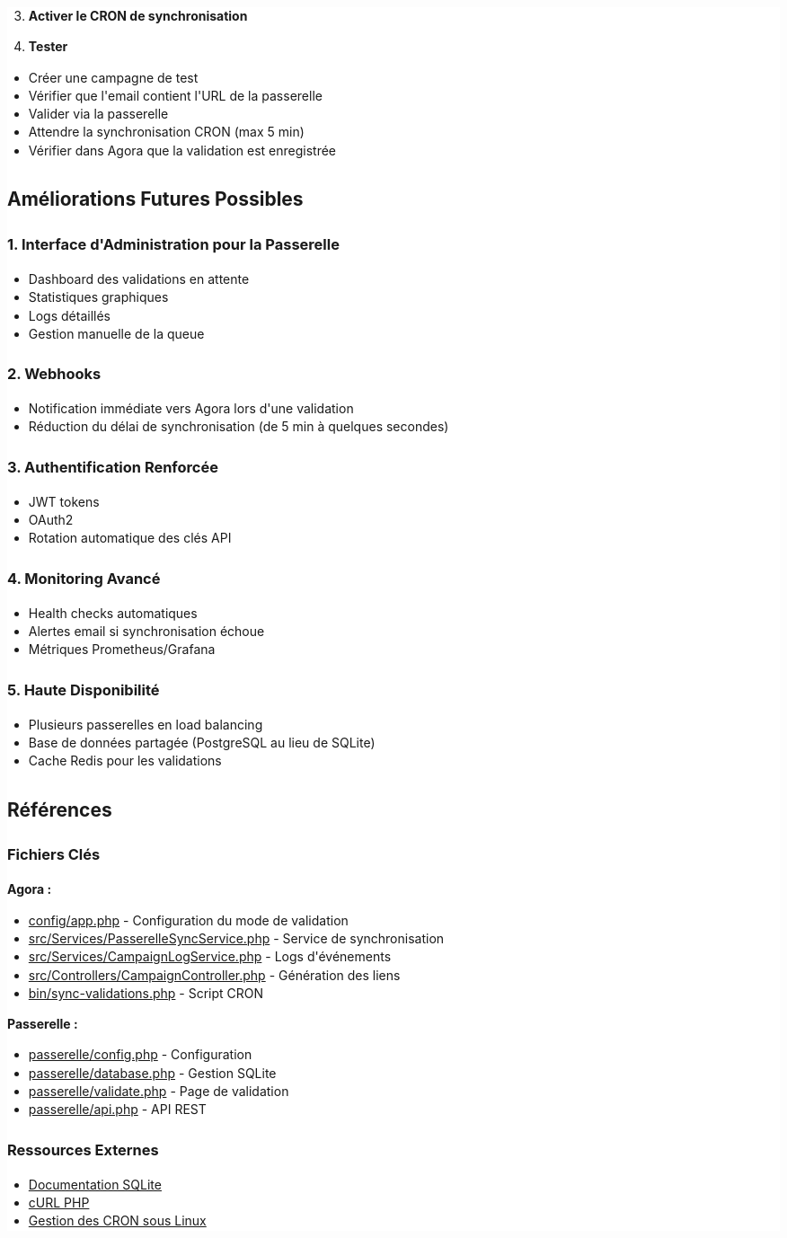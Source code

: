 3. **Activer le CRON de synchronisation**

4. **Tester**
- Créer une campagne de test
- Vérifier que l'email contient l'URL de la passerelle
- Valider via la passerelle
- Attendre la synchronisation CRON (max 5 min)
- Vérifier dans Agora que la validation est enregistrée

## Améliorations Futures Possibles

### 1. Interface d'Administration pour la Passerelle
- Dashboard des validations en attente
- Statistiques graphiques
- Logs détaillés
- Gestion manuelle de la queue

### 2. Webhooks
- Notification immédiate vers Agora lors d'une validation
- Réduction du délai de synchronisation (de 5 min à quelques secondes)

### 3. Authentification Renforcée
- JWT tokens
- OAuth2
- Rotation automatique des clés API

### 4. Monitoring Avancé
- Health checks automatiques
- Alertes email si synchronisation échoue
- Métriques Prometheus/Grafana

### 5. Haute Disponibilité
- Plusieurs passerelles en load balancing
- Base de données partagée (PostgreSQL au lieu de SQLite)
- Cache Redis pour les validations

## Références

### Fichiers Clés

**Agora :**
- [config/app.php](../config/app.php) - Configuration du mode de validation
- [src/Services/PasserelleSyncService.php](../src/Services/PasserelleSyncService.php) - Service de synchronisation
- [src/Services/CampaignLogService.php](../src/Services/CampaignLogService.php) - Logs d'événements
- [src/Controllers/CampaignController.php](../src/Controllers/CampaignController.php) - Génération des liens
- [bin/sync-validations.php](../bin/sync-validations.php) - Script CRON

**Passerelle :**
- [passerelle/config.php](../passerelle/config.php) - Configuration
- [passerelle/database.php](../passerelle/database.php) - Gestion SQLite
- [passerelle/validate.php](../passerelle/validate.php) - Page de validation
- [passerelle/api.php](../passerelle/api.php) - API REST

### Ressources Externes
- [Documentation SQLite](https://www.sqlite.org/docs.html)
- [cURL PHP](https://www.php.net/manual/fr/book.curl.php)
- [Gestion des CRON sous Linux](https://crontab.guru/)
